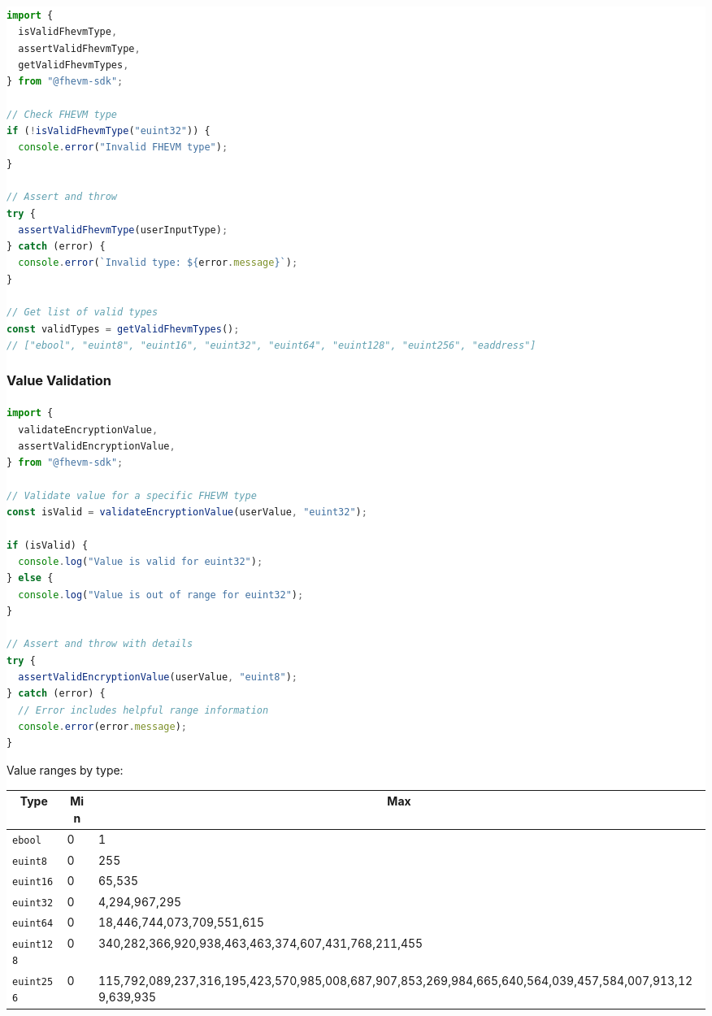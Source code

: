 ```typescript
import {
  isValidFhevmType,
  assertValidFhevmType,
  getValidFhevmTypes,
} from "@fhevm-sdk";

// Check FHEVM type
if (!isValidFhevmType("euint32")) {
  console.error("Invalid FHEVM type");
}

// Assert and throw
try {
  assertValidFhevmType(userInputType);
} catch (error) {
  console.error(`Invalid type: ${error.message}`);
}

// Get list of valid types
const validTypes = getValidFhevmTypes();
// ["ebool", "euint8", "euint16", "euint32", "euint64", "euint128", "euint256", "eaddress"]
```

### Value Validation

```typescript
import {
  validateEncryptionValue,
  assertValidEncryptionValue,
} from "@fhevm-sdk";

// Validate value for a specific FHEVM type
const isValid = validateEncryptionValue(userValue, "euint32");

if (isValid) {
  console.log("Value is valid for euint32");
} else {
  console.log("Value is out of range for euint32");
}

// Assert and throw with details
try {
  assertValidEncryptionValue(userValue, "euint8");
} catch (error) {
  // Error includes helpful range information
  console.error(error.message);
}
```

Value ranges by type:

| Type | Min | Max |
|------|-----|-----|
| `ebool` | 0 | 1 |
| `euint8` | 0 | 255 |
| `euint16` | 0 | 65,535 |
| `euint32` | 0 | 4,294,967,295 |
| `euint64` | 0 | 18,446,744,073,709,551,615 |
| `euint128` | 0 | 340,282,366,920,938,463,463,374,607,431,768,211,455 |
| `euint256` | 0 | 115,792,089,237,316,195,423,570,985,008,687,907,853,269,984,665,640,564,039,457,584,007,913,129,639,935 |